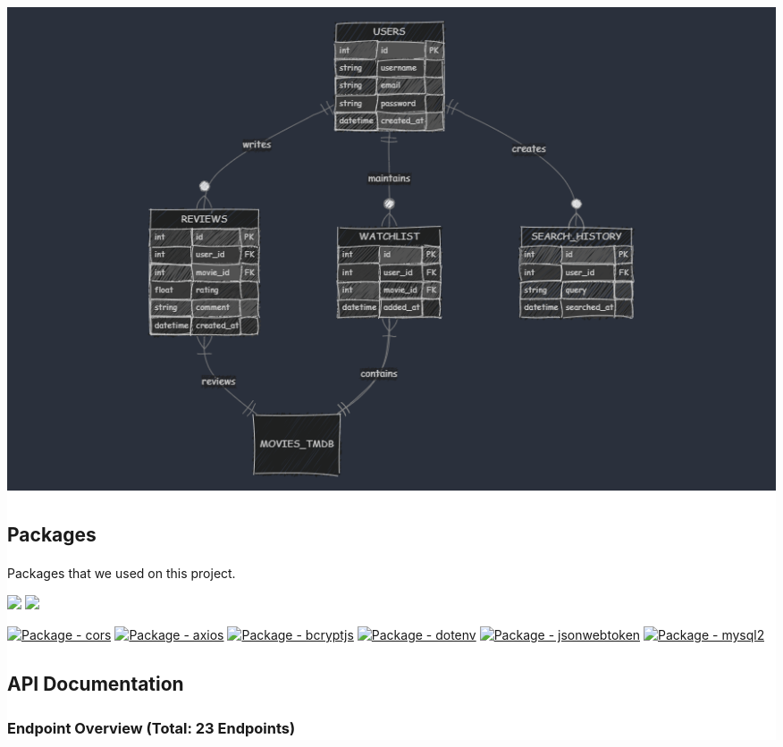 ![ERD Diagram](./img/erd.png)

## Packages

Packages that we used on this project.

<a href="https://www.npmjs.com/package/node"><img src="https://img.shields.io/badge/Node.js-43853D?style=for-the-badge&logo=node.js&logoColor=white"></a>
<a href="https://www.npmjs.com/package/express"><img src="https://img.shields.io/badge/Express.js-404D59?style=for-the-badge"></a>

<a href="https://www.npmjs.com/package/cors"><img src="https://img.shields.io/github/package-json/dependency-version/m4mayz/MovieVerse/cors?color=blue" alt="Package - cors"></a>
<a href="https://www.npmjs.com/package/axios"><img src="https://img.shields.io/github/package-json/dependency-version/m4mayz/MovieVerse/axios?color=blue" alt="Package - axios"></a>
<a href="https://www.npmjs.com/package/bcryptjs"><img src="https://img.shields.io/github/package-json/dependency-version/m4mayz/MovieVerse/bcryptjs?color=blue" alt="Package - bcryptjs"></a>
<a href="https://www.npmjs.com/package/dotenv"><img src="https://img.shields.io/github/package-json/dependency-version/m4mayz/MovieVerse/dotenv?color=blue" alt="Package - dotenv"></a>
<a href="https://www.npmjs.com/package/jsonwebtoken"><img src="https://img.shields.io/github/package-json/dependency-version/m4mayz/MovieVerse/jsonwebtoken?color=blue" alt="Package - jsonwebtoken"></a>
<a href="https://www.npmjs.com/package/mysql2"><img src="https://img.shields.io/github/package-json/dependency-version/m4mayz/MovieVerse/mysql2?color=blue" alt="Package - mysql2"></a>

## API Documentation

### Endpoint Overview (Total: 23 Endpoints)
